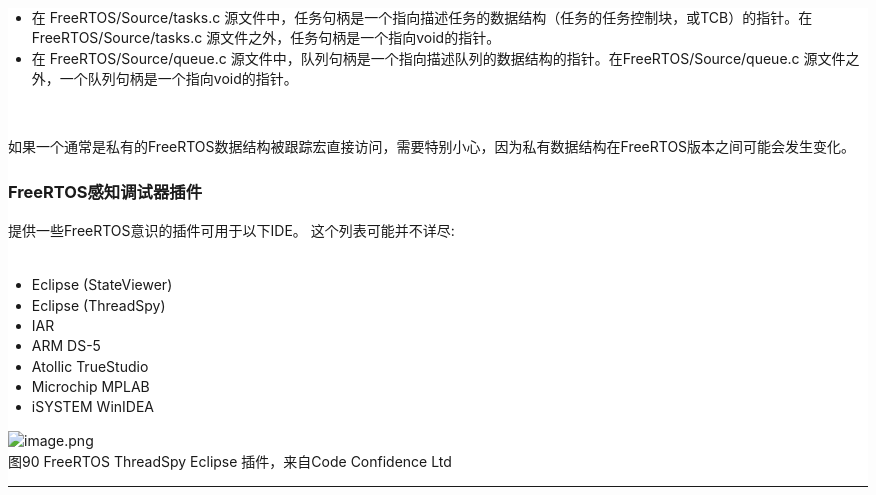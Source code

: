 - 在 FreeRTOS/Source/tasks.c 源文件中，任务句柄是一个指向描述任务的数据结构（任务的任务控制块，或TCB）的指针。在 FreeRTOS/Source/tasks.c 源文件之外，任务句柄是一个指向void的指针。
- 在 FreeRTOS/Source/queue.c 源文件中，队列句柄是一个指向描述队列的数据结构的指针。在FreeRTOS/Source/queue.c 源文件之外，一个队列句柄是一个指向void的指针。

​

如果一个通常是私有的FreeRTOS数据结构被跟踪宏直接访问，需要特别小心，因为私有数据结构在FreeRTOS版本之间可能会发生变化。
<a name="RDsn8"></a>
### FreeRTOS感知调试器插件
提供一些FreeRTOS意识的插件可用于以下IDE。 这个列表可能并不详尽:<br />​<br />

- Eclipse (StateViewer)
- Eclipse (ThreadSpy)
- IAR
- ARM DS-5 
- Atollic TrueStudio
- Microchip MPLAB
- iSYSTEM WinIDEA

![image.png](https://cdn.nlark.com/yuque/0/2021/png/23129867/1636357790972-483d19f5-328f-478b-929d-713b284d0f07.png#clientId=u2c512bce-614a-4&from=paste&height=425&id=s3Vwf&margin=%5Bobject%20Object%5D&name=image.png&originHeight=849&originWidth=701&originalType=binary&ratio=1&size=209810&status=done&style=none&taskId=u84bc14b2-6138-4e07-bdc2-33b8cea1c4f&width=350.5)<br />图90 FreeRTOS ThreadSpy Eclipse 插件，来自Code Confidence Ltd

---
